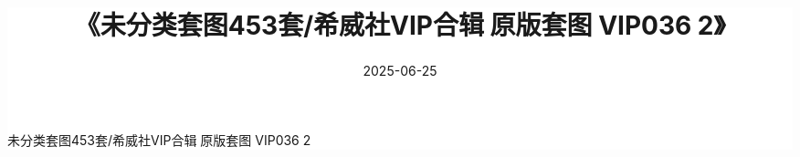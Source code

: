 ﻿---
layout: post
title:  《未分类套图453套/希威社VIP合辑 原版套图 VIP036 2》
date:   2025-06-25
img: http://pic.660000.xyz/1:/网络美图/2021/未分类套图453套/希威社VIP合辑 原版套图 VIP036 2/000.jpg
categories: [美女, 清纯, 唯美]
---

未分类套图453套/希威社VIP合辑 原版套图 VIP036 2
